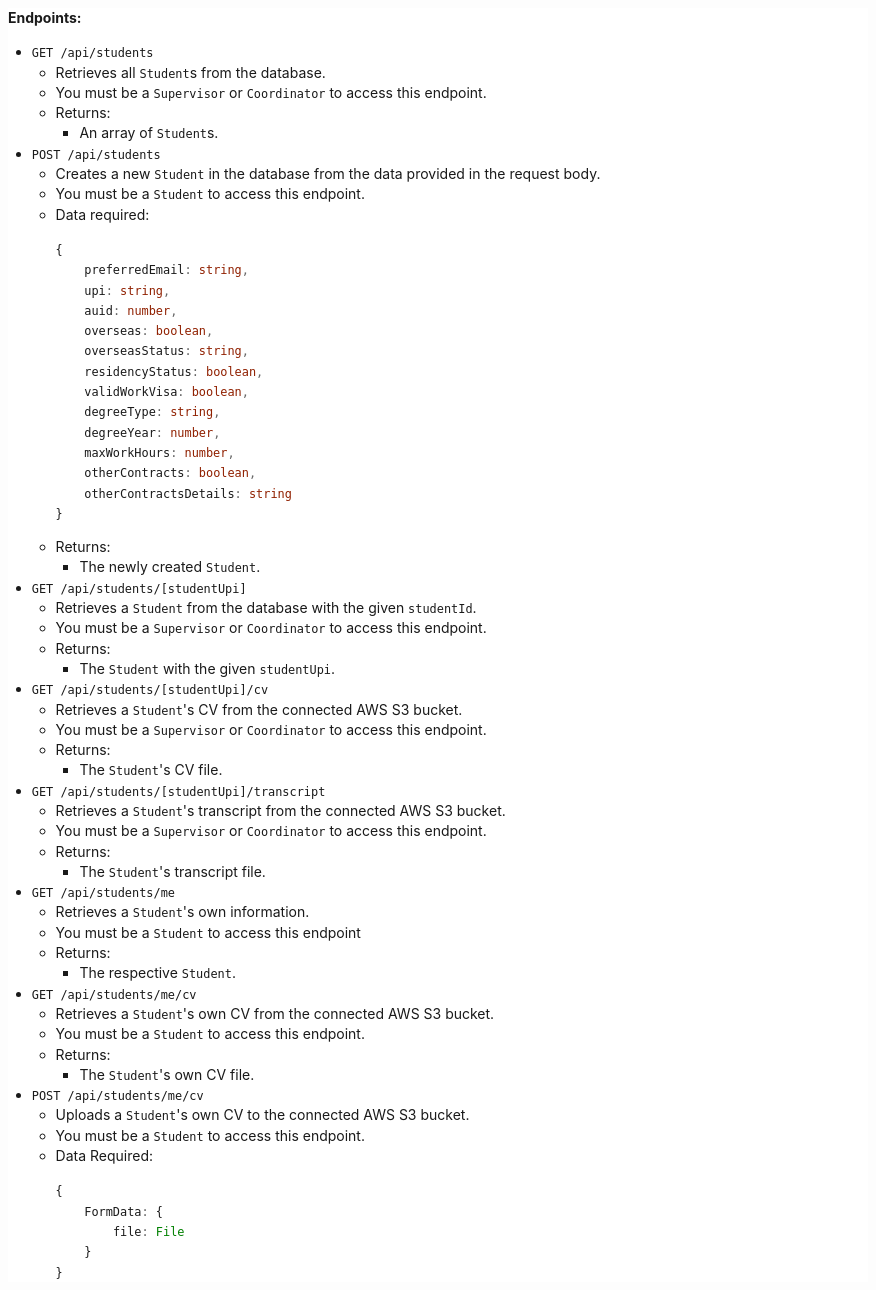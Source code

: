 **Endpoints:**

- `GET /api/students`
    - Retrieves all `Student`s from the database.
    - You must be a `Supervisor` or `Coordinator` to access this endpoint.
    - Returns:
        - An array of `Student`s.
- `POST /api/students`
    - Creates a new `Student` in the database from the data provided in the request body.
    - You must be a `Student` to access this endpoint.
    - Data required:
        ```typescript
        {
            preferredEmail: string,
            upi: string,
            auid: number,
            overseas: boolean,
            overseasStatus: string,
            residencyStatus: boolean,
            validWorkVisa: boolean,
            degreeType: string,
            degreeYear: number,
            maxWorkHours: number,
            otherContracts: boolean,
            otherContractsDetails: string
        }
        ```
    - Returns:
        - The newly created `Student`.
- `GET /api/students/[studentUpi]`
    - Retrieves a `Student` from the database with the given `studentId`.
    - You must be a `Supervisor` or `Coordinator` to access this endpoint.
    - Returns:
        - The `Student` with the given `studentUpi`.
- `GET /api/students/[studentUpi]/cv`
    - Retrieves a `Student`'s CV from the connected AWS S3 bucket.
    - You must be a `Supervisor` or `Coordinator` to access this endpoint.
    - Returns:
        - The `Student`'s CV file.
- `GET /api/students/[studentUpi]/transcript`
    - Retrieves a `Student`'s transcript from the connected AWS S3 bucket.
    - You must be a `Supervisor` or `Coordinator` to access this endpoint.
    - Returns:
        - The `Student`'s transcript file.
- `GET /api/students/me`
    - Retrieves a `Student`'s own information.
    - You must be a `Student` to access this endpoint
    - Returns:
        - The respective `Student`.
- `GET /api/students/me/cv`
    - Retrieves a `Student`'s own CV from the connected AWS S3 bucket.
    - You must be a `Student` to access this endpoint.
    - Returns:
        - The `Student`'s own CV file.
- `POST /api/students/me/cv`
    - Uploads a `Student`'s own CV to the connected AWS S3 bucket.
    - You must be a `Student` to access this endpoint.
    - Data Required:
        ```typescript
        {
            FormData: {
                file: File
            }
        }